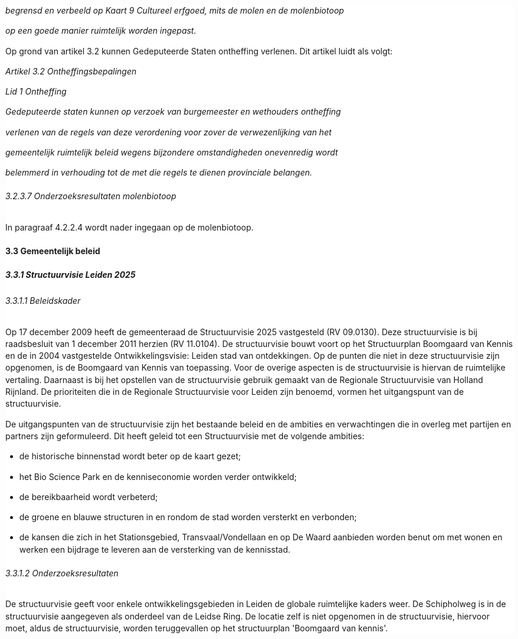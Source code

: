*begrensd en verbeeld op Kaart 9 Cultureel erfgoed, mits de molen en de molenbiotoop*

*op een goede manier ruimtelijk worden ingepast.*

Op grond van artikel 3\.2 kunnen Gedeputeerde Staten ontheffing verlenen. Dit artikel luidt als volgt:

*Artikel 3\.2 Ontheffingsbepalingen*

*Lid 1 Ontheffing*

*Gedeputeerde staten kunnen op verzoek van burgemeester en wethouders ontheffing*

*verlenen van de regels van deze verordening voor zover de verwezenlijking van het*

*gemeentelijk ruimtelijk beleid wegens bijzondere omstandigheden onevenredig wordt*

*belemmerd in verhouding tot de met die regels te dienen provinciale belangen.*

###### 3\.2\.3\.7 Onderzoeksresultaten molenbiotoop

In paragraaf 4\.2\.2\.4 wordt nader ingegaan op de molenbiotoop.

#### 3\.3 Gemeentelijk beleid

##### 3\.3\.1 Structuurvisie Leiden 2025

###### 3\.3\.1\.1 Beleidskader

Op 17 december 2009 heeft de gemeenteraad de Structuurvisie 2025 vastgesteld (RV 09\.0130\). Deze structuurvisie is bij raadsbesluit van 1 december 2011 herzien (RV 11\.0104\). De structuurvisie bouwt voort op het Structuurplan Boomgaard van Kennis en de in 2004 vastgestelde Ontwikkelingsvisie: Leiden stad van ontdekkingen. Op de punten die niet in deze structuurvisie zijn opgenomen, is de Boomgaard van Kennis van toepassing. Voor de overige aspecten is de structuurvisie is hiervan de ruimtelijke vertaling. Daarnaast is bij het opstellen van de structuurvisie gebruik gemaakt van de Regionale Structuurvisie van Holland Rijnland. De prioriteiten die in de Regionale Structuurvisie voor Leiden zijn benoemd, vormen het uitgangspunt van de structuurvisie.

De uitgangspunten van de structuurvisie zijn het bestaande beleid en de ambities en verwachtingen die in overleg met partijen en partners zijn geformuleerd. Dit heeft geleid tot een Structuurvisie met de volgende ambities:

* de historische binnenstad wordt beter op de kaart gezet;

* het Bio Science Park en de kenniseconomie worden verder ontwikkeld;

* de bereikbaarheid wordt verbeterd;

* de groene en blauwe structuren in en rondom de stad worden versterkt en verbonden;

* de kansen die zich in het Stationsgebied, Transvaal/Vondellaan en op De Waard aanbieden worden benut om met wonen en werken een bijdrage te leveren aan de versterking van de kennisstad.

###### 3\.3\.1\.2 Onderzoeksresultaten

De structuurvisie geeft voor enkele ontwikkelingsgebieden in Leiden de globale ruimtelijke kaders weer. De Schipholweg is in de structuurvisie aangegeven als onderdeel van de Leidse Ring. De locatie zelf is niet opgenomen in de structuurvisie, hiervoor moet, aldus de structuurvisie, worden teruggevallen op het structuurplan 'Boomgaard van kennis'.
